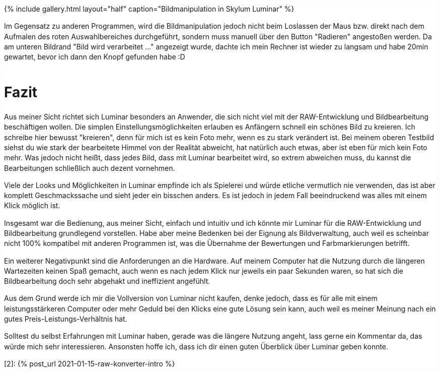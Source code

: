 {% include gallery.html layout="half" caption="Bildmanipulation in Skylum Luminar" %}

Im Gegensatz zu anderen Programmen, wird die Bildmanipulation jedoch nicht beim Loslassen der Maus bzw. direkt nach dem Aufmalen des roten Auswahlbereiches durchgeführt, 
sondern muss manuell über den Button "Radieren" angestoßen werden. Da am unteren Bildrand "Bild wird verarbeitet ..." angezeigt wurde, 
dachte ich mein Rechner ist wieder zu langsam und habe 20min gewartet, bevor ich dann den Knopf gefunden habe :D

# Fazit

Aus meiner Sicht richtet sich Luminar besonders an Anwender, die sich nicht viel mit der RAW-Entwicklung und Bildbearbeitung beschäftigen wollen. 
Die simplen Einstellungsmöglichkeiten erlauben es Anfängern schnell ein schönes Bild zu kreieren. Ich schreibe hier bewusst "kreieren", 
denn für mich ist es kein Foto mehr, wenn es zu stark verändert ist. Bei meinem oberen Testbild siehst du wie stark der bearbeitete Himmel von der Realität abweicht, 
hat natürlich auch etwas, aber ist eben für mich kein Foto mehr. Was jedoch nicht heißt, dass jedes Bild, 
dass mit Luminar bearbeitet wird, so extrem abweichen muss, du kannst die Bearbeitungen schließlich auch dezent vornehmen.

Viele der Looks und Möglichkeiten in Luminar empfinde ich als Spielerei und würde etliche vermutlich nie verwenden, 
das ist aber komplett Geschmackssache und sieht jeder ein bisschen anders. Es ist jedoch in jedem Fall beeindruckend was alles mit einem Klick möglich ist.

Insgesamt war die Bedienung, aus meiner Sicht, einfach und intuitiv und ich könnte mir Luminar für die RAW-Entwicklung und Bildbearbeitung grundlegend vorstellen. 
Habe aber meine Bedenken bei der Eignung als Bildverwaltung, auch weil es scheinbar nicht 100% kompatibel mit anderen Programmen ist, was die Übernahme der Bewertungen und Farbmarkierungen betrifft.

Ein weiterer Negativpunkt sind die Anforderungen an die Hardware. Auf meinem Computer hat die Nutzung durch die längeren Wartezeiten keinen Spaß gemacht, 
auch wenn es nach jedem Klick nur jeweils ein paar Sekunden waren, so hat sich die Bildbearbeitung doch sehr abgehakt und ineffizient angefühlt.

Aus dem Grund werde ich mir die Vollversion von Luminar nicht kaufen, denke jedoch, dass es für alle mit einem leistungsstärkeren Computer 
oder mehr Geduld bei den Klicks eine gute Lösung sein kann, auch weil es meiner Meinung nach ein gutes Preis-Leistungs-Verhältnis hat.

Solltest du selbst Erfahrungen mit Luminar haben, gerade was die längere Nutzung angeht, lass gerne ein Kommentar da, das würde mich sehr interessieren. 
Ansonsten hoffe ich, dass ich dir einen guten Überblick über Luminar geben konnte.

[1]: https://skylum.com/de/
[2]: {% post_url 2021-01-15-raw-konverter-intro %}